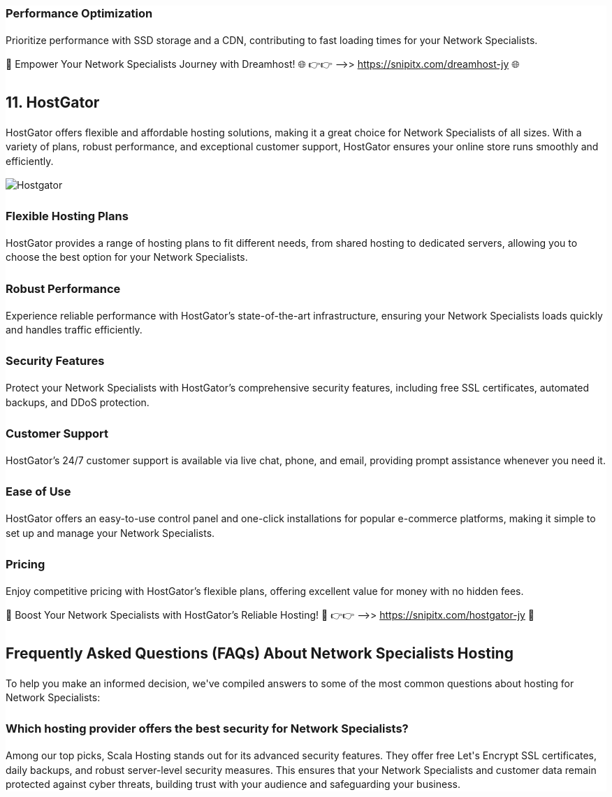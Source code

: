 ### Performance Optimization
Prioritize performance with SSD storage and a CDN, contributing to fast loading times for your Network Specialists.

🚀 Empower Your Network Specialists Journey with Dreamhost! 🌐
👉👉 -->> https://snipitx.com/dreamhost-jy 🌐

## 11. HostGator

HostGator offers flexible and affordable hosting solutions, making it a great choice for Network Specialists of all sizes. With a variety of plans, robust performance, and exceptional customer support, HostGator ensures your online store runs smoothly and efficiently.

![Hostgator](https://i.imgur.com/SNC0dSu.jpeg "Hostgator Hosting")

### Flexible Hosting Plans
HostGator provides a range of hosting plans to fit different needs, from shared hosting to dedicated servers, allowing you to choose the best option for your Network Specialists.

### Robust Performance
Experience reliable performance with HostGator’s state-of-the-art infrastructure, ensuring your Network Specialists loads quickly and handles traffic efficiently.

### Security Features
Protect your Network Specialists with HostGator’s comprehensive security features, including free SSL certificates, automated backups, and DDoS protection.

### Customer Support
HostGator’s 24/7 customer support is available via live chat, phone, and email, providing prompt assistance whenever you need it.

### Ease of Use
HostGator offers an easy-to-use control panel and one-click installations for popular e-commerce platforms, making it simple to set up and manage your Network Specialists.

### Pricing
Enjoy competitive pricing with HostGator’s flexible plans, offering excellent value for money with no hidden fees.

🌟 Boost Your Network Specialists with HostGator’s Reliable Hosting! 🚀
👉👉 -->> https://snipitx.com/hostgator-jy 🚀

## Frequently Asked Questions (FAQs) About Network Specialists Hosting

To help you make an informed decision, we've compiled answers to some of the most common questions about hosting for Network Specialists:

### Which hosting provider offers the best security for Network Specialists? 
Among our top picks, Scala Hosting stands out for its advanced security features. They offer free Let's Encrypt SSL certificates, daily backups, and robust server-level security measures. This ensures that your Network Specialists and customer data remain protected against cyber threats, building trust with your audience and safeguarding your business.
